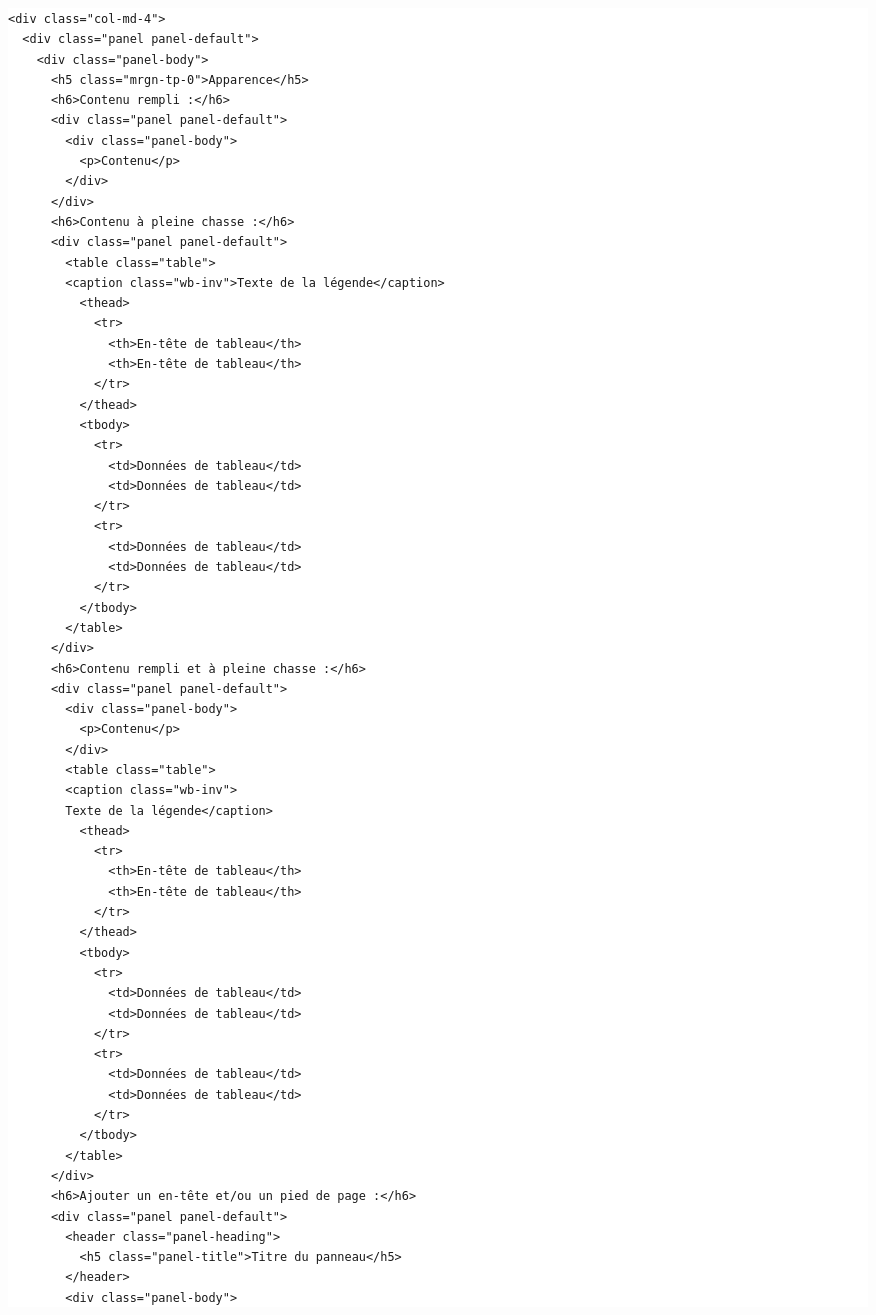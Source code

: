     <div class="col-md-4">
      <div class="panel panel-default">
        <div class="panel-body">
          <h5 class="mrgn-tp-0">Apparence</h5>
          <h6>Contenu rempli :</h6>
          <div class="panel panel-default">
            <div class="panel-body">
              <p>Contenu</p>
            </div>
          </div>
          <h6>Contenu à pleine chasse :</h6>
          <div class="panel panel-default">
            <table class="table">
            <caption class="wb-inv">Texte de la légende</caption>
              <thead>
                <tr>
                  <th>En-tête de tableau</th>
                  <th>En-tête de tableau</th>
                </tr>
              </thead>
              <tbody>
                <tr>
                  <td>Données de tableau</td>
                  <td>Données de tableau</td>
                </tr>
                <tr>
                  <td>Données de tableau</td>
                  <td>Données de tableau</td>
                </tr>
              </tbody>
            </table>
          </div>
          <h6>Contenu rempli et à pleine chasse :</h6>
          <div class="panel panel-default">
            <div class="panel-body">
              <p>Contenu</p>
            </div>
            <table class="table">
            <caption class="wb-inv">
            Texte de la légende</caption>
              <thead>
                <tr>
                  <th>En-tête de tableau</th>
                  <th>En-tête de tableau</th>
                </tr>
              </thead>
              <tbody>
                <tr>
                  <td>Données de tableau</td>
                  <td>Données de tableau</td>
                </tr>
                <tr>
                  <td>Données de tableau</td>
                  <td>Données de tableau</td>
                </tr>
              </tbody>
            </table>
          </div>
          <h6>Ajouter un en-tête et/ou un pied de page :</h6>
          <div class="panel panel-default">
            <header class="panel-heading">
              <h5 class="panel-title">Titre du panneau</h5>
            </header>
            <div class="panel-body">